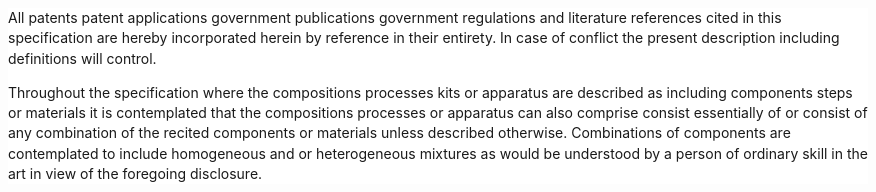 All patents patent applications government publications government regulations and literature references cited in this specification are hereby incorporated herein by reference in their entirety. In case of conflict the present description including definitions will control.

Throughout the specification where the compositions processes kits or apparatus are described as including components steps or materials it is contemplated that the compositions processes or apparatus can also comprise consist essentially of or consist of any combination of the recited components or materials unless described otherwise. Combinations of components are contemplated to include homogeneous and or heterogeneous mixtures as would be understood by a person of ordinary skill in the art in view of the foregoing disclosure.

